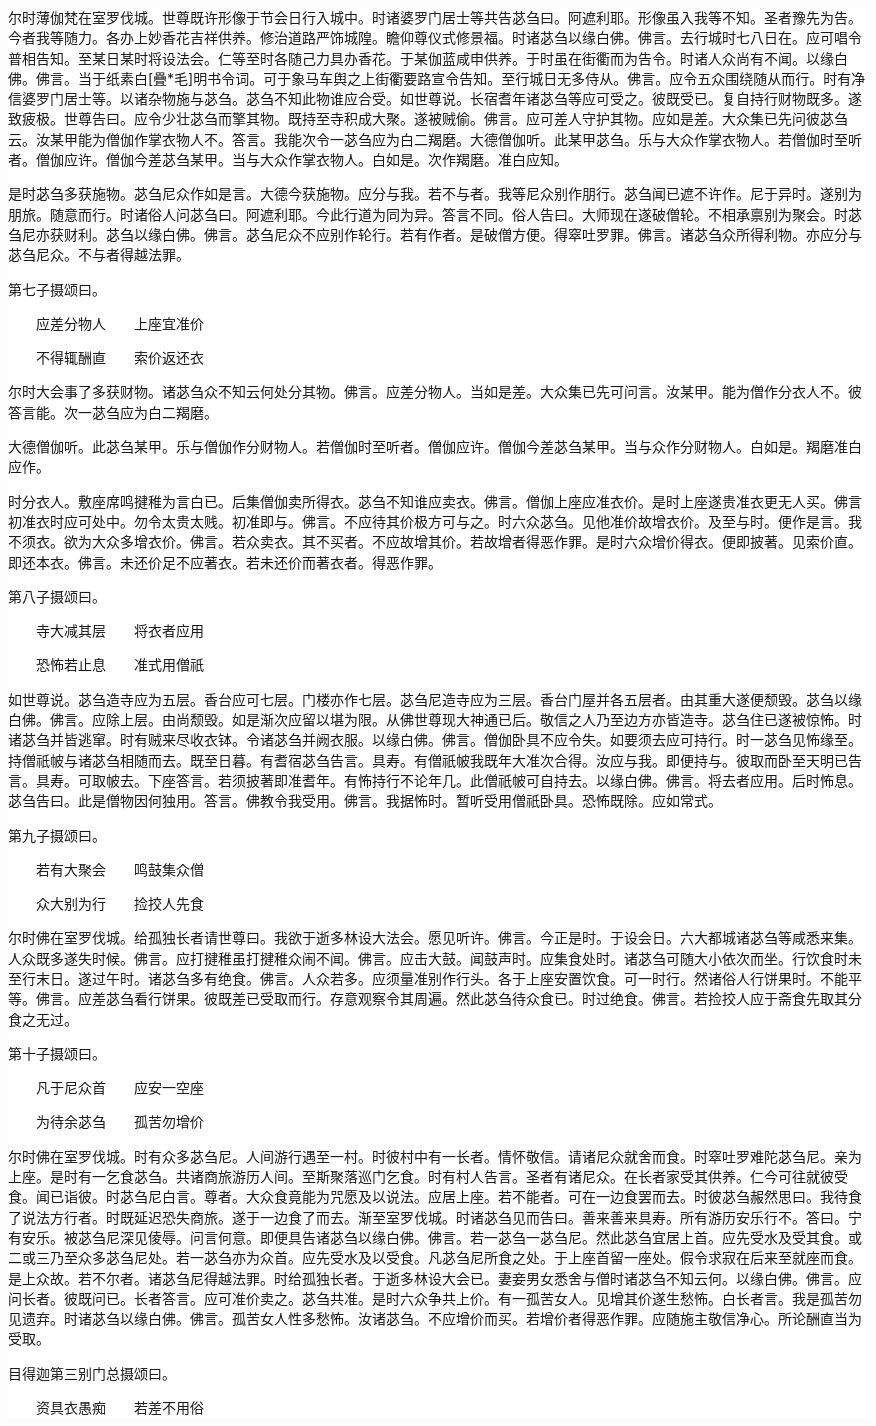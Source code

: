 尔时薄伽梵在室罗伐城。世尊既许形像于节会日行入城中。时诸婆罗门居士等共告苾刍曰。阿遮利耶。形像虽入我等不知。圣者豫先为告。今者我等随力。各办上妙香花吉祥供养。修治道路严饰城隍。瞻仰尊仪式修景福。时诸苾刍以缘白佛。佛言。去行城时七八日在。应可唱令普相告知。至某日某时将设法会。仁等至时各随己力具办香花。于某伽蓝咸申供养。于时虽在街衢而为告令。时诸人众尚有不闻。以缘白佛。佛言。当于纸素白[疊*毛]明书令词。可于象马车舆之上街衢要路宣令告知。至行城日无多侍从。佛言。应令五众围绕随从而行。时有净信婆罗门居士等。以诸杂物施与苾刍。苾刍不知此物谁应合受。如世尊说。长宿耆年诸苾刍等应可受之。彼既受已。复自持行财物既多。遂致疲极。世尊告曰。应令少壮苾刍而擎其物。既持至寺积成大聚。遂被贼偷。佛言。应可差人守护其物。应如是差。大众集已先问彼苾刍云。汝某甲能为僧伽作掌衣物人不。答言。我能次令一苾刍应为白二羯磨。大德僧伽听。此某甲苾刍。乐与大众作掌衣物人。若僧伽时至听者。僧伽应许。僧伽今差苾刍某甲。当与大众作掌衣物人。白如是。次作羯磨。准白应知。

是时苾刍多获施物。苾刍尼众作如是言。大德今获施物。应分与我。若不与者。我等尼众别作朋行。苾刍闻已遮不许作。尼于异时。遂别为朋旅。随意而行。时诸俗人问苾刍曰。阿遮利耶。今此行道为同为异。答言不同。俗人告曰。大师现在遂破僧轮。不相承禀别为聚会。时苾刍尼亦获财利。苾刍以缘白佛。佛言。苾刍尼众不应别作轮行。若有作者。是破僧方便。得窣吐罗罪。佛言。诸苾刍众所得利物。亦应分与苾刍尼众。不与者得越法罪。

第七子摄颂曰。

&emsp;&emsp;应差分物人&emsp;&emsp;上座宜准价

&emsp;&emsp;不得辄酬直&emsp;&emsp;索价返还衣

尔时大会事了多获财物。诸苾刍众不知云何处分其物。佛言。应差分物人。当如是差。大众集已先可问言。汝某甲。能为僧作分衣人不。彼答言能。次一苾刍应为白二羯磨。

大德僧伽听。此苾刍某甲。乐与僧伽作分财物人。若僧伽时至听者。僧伽应许。僧伽今差苾刍某甲。当与众作分财物人。白如是。羯磨准白应作。

时分衣人。敷座席鸣揵稚为言白已。后集僧伽卖所得衣。苾刍不知谁应卖衣。佛言。僧伽上座应准衣价。是时上座遂贵准衣更无人买。佛言初准衣时应可处中。勿令太贵太贱。初准即与。佛言。不应待其价极方可与之。时六众苾刍。见他准价故增衣价。及至与时。便作是言。我不须衣。欲为大众多增衣价。佛言。若众卖衣。其不买者。不应故增其价。若故增者得恶作罪。是时六众增价得衣。便即披著。见索价直。即还本衣。佛言。未还价足不应著衣。若未还价而著衣者。得恶作罪。

第八子摄颂曰。

&emsp;&emsp;寺大减其层&emsp;&emsp;将衣者应用

&emsp;&emsp;恐怖若止息&emsp;&emsp;准式用僧祇

如世尊说。苾刍造寺应为五层。香台应可七层。门楼亦作七层。苾刍尼造寺应为三层。香台门屋并各五层者。由其重大遂便颓毁。苾刍以缘白佛。佛言。应除上层。由尚颓毁。如是渐次应留以堪为限。从佛世尊现大神通已后。敬信之人乃至边方亦皆造寺。苾刍住已遂被惊怖。时诸苾刍并皆逃窜。时有贼来尽收衣钵。令诸苾刍并阙衣服。以缘白佛。佛言。僧伽卧具不应令失。如要须去应可持行。时一苾刍见怖缘至。持僧祇帔与诸苾刍相随而去。既至日暮。有耆宿苾刍告言。具寿。有僧祇帔我既年大准次合得。汝应与我。即便持与。彼取而卧至天明已告言。具寿。可取帔去。下座答言。若须披著即准耆年。有怖持行不论年几。此僧祇帔可自持去。以缘白佛。佛言。将去者应用。后时怖息。苾刍告曰。此是僧物因何独用。答言。佛教令我受用。佛言。我据怖时。暂听受用僧祇卧具。恐怖既除。应如常式。

第九子摄颂曰。

&emsp;&emsp;若有大聚会&emsp;&emsp;鸣鼓集众僧

&emsp;&emsp;众大别为行&emsp;&emsp;捡挍人先食

尔时佛在室罗伐城。给孤独长者请世尊曰。我欲于逝多林设大法会。愿见听许。佛言。今正是时。于设会日。六大都城诸苾刍等咸悉来集。人众既多遂失时候。佛言。应打揵稚虽打揵稚众闹不闻。佛言。应击大鼓。闻鼓声时。应集食处时。诸苾刍可随大小依次而坐。行饮食时未至行末日。遂过午时。诸苾刍多有绝食。佛言。人众若多。应须量准别作行头。各于上座安置饮食。可一时行。然诸俗人行饼果时。不能平等。佛言。应差苾刍看行饼果。彼既差已受取而行。存意观察令其周遍。然此苾刍待众食已。时过绝食。佛言。若捡挍人应于斋食先取其分食之无过。

第十子摄颂曰。

&emsp;&emsp;凡于尼众首&emsp;&emsp;应安一空座

&emsp;&emsp;为待余苾刍&emsp;&emsp;孤苦勿增价

尔时佛在室罗伐城。时有众多苾刍尼。人间游行遇至一村。时彼村中有一长者。情怀敬信。请诸尼众就舍而食。时窣吐罗难陀苾刍尼。亲为上座。是时有一乞食苾刍。共诸商旅游历人间。至斯聚落巡门乞食。时有村人告言。圣者有诸尼众。在长者家受其供养。仁今可往就彼受食。闻已诣彼。时苾刍尼白言。尊者。大众食竟能为咒愿及以说法。应居上座。若不能者。可在一边食罢而去。时彼苾刍赧然思曰。我待食了说法方行者。时既延迟恐失商旅。遂于一边食了而去。渐至室罗伐城。时诸苾刍见而告曰。善来善来具寿。所有游历安乐行不。答曰。宁有安乐。被苾刍尼深见倰辱。问言何意。即便具告诸苾刍以缘白佛。佛言。若一苾刍一苾刍尼。然此苾刍宜居上首。应先受水及受其食。或二或三乃至众多苾刍尼处。若一苾刍亦为众首。应先受水及以受食。凡苾刍尼所食之处。于上座首留一座处。假令求寂在后来至就座而食。是上众故。若不尔者。诸苾刍尼得越法罪。时给孤独长者。于逝多林设大会已。妻妾男女悉舍与僧时诸苾刍不知云何。以缘白佛。佛言。应问长者。彼既问已。长者答言。应可准价卖之。苾刍共准。是时六众争共上价。有一孤苦女人。见增其价遂生愁怖。白长者言。我是孤苦勿见遗弃。时诸苾刍以缘白佛。佛言。孤苦女人性多愁怖。汝诸苾刍。不应增价而买。若增价者得恶作罪。应随施主敬信净心。所论酬直当为受取。

目得迦第三别门总摄颂曰。

&emsp;&emsp;资具衣愚痴&emsp;&emsp;若差不用俗
